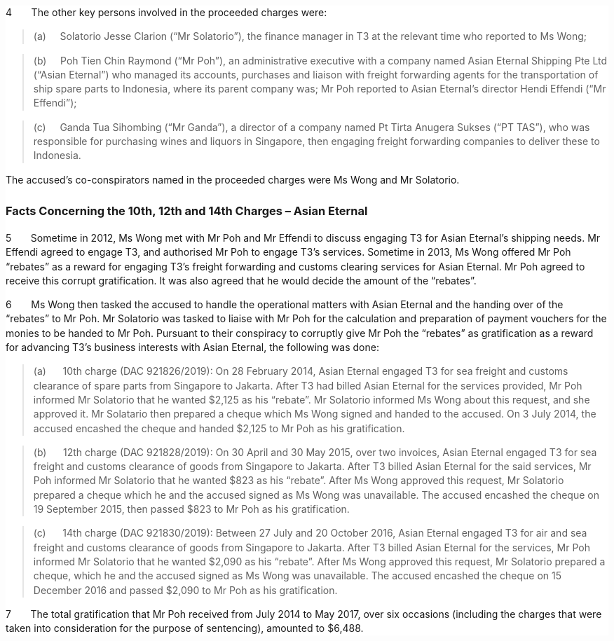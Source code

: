 4       The other key persons involved in the proceeded charges were:

> (a)     Solatorio Jesse Clarion (“Mr Solatorio”), the finance manager in T3 at the relevant time who reported to Ms Wong;

> (b)     Poh Tien Chin Raymond (“Mr Poh”), an administrative executive with a company named Asian Eternal Shipping Pte Ltd (“Asian Eternal”) who managed its accounts, purchases and liaison with freight forwarding agents for the transportation of ship spare parts to Indonesia, where its parent company was; Mr Poh reported to Asian Eternal’s director Hendi Effendi (“Mr Effendi”);

> (c)     Ganda Tua Sihombing (“Mr Ganda”), a director of a company named Pt Tirta Anugera Sukses (“PT TAS”), who was responsible for purchasing wines and liquors in Singapore, then engaging freight forwarding companies to deliver these to Indonesia.

The accused’s co-conspirators named in the proceeded charges were Ms Wong and Mr Solatorio.

### Facts Concerning the 10th, 12th and 14th Charges – Asian Eternal

5       Sometime in 2012, Ms Wong met with Mr Poh and Mr Effendi to discuss engaging T3 for Asian Eternal’s shipping needs. Mr Effendi agreed to engage T3, and authorised Mr Poh to engage T3’s services. Sometime in 2013, Ms Wong offered Mr Poh “rebates” as a reward for engaging T3’s freight forwarding and customs clearing services for Asian Eternal. Mr Poh agreed to receive this corrupt gratification. It was also agreed that he would decide the amount of the “rebates”.

6       Ms Wong then tasked the accused to handle the operational matters with Asian Eternal and the handing over of the “rebates” to Mr Poh. Mr Solatorio was tasked to liaise with Mr Poh for the calculation and preparation of payment vouchers for the monies to be handed to Mr Poh. Pursuant to their conspiracy to corruptly give Mr Poh the “rebates” as gratification as a reward for advancing T3’s business interests with Asian Eternal, the following was done:

> (a)      10th charge (DAC 921826/2019): On 28 February 2014, Asian Eternal engaged T3 for sea freight and customs clearance of spare parts from Singapore to Jakarta. After T3 had billed Asian Eternal for the services provided, Mr Poh informed Mr Solatorio that he wanted $2,125 as his “rebate”. Mr Solatorio informed Ms Wong about this request, and she approved it. Mr Solatario then prepared a cheque which Ms Wong signed and handed to the accused. On 3 July 2014, the accused encashed the cheque and handed $2,125 to Mr Poh as his gratification.

> (b)      12th charge (DAC 921828/2019): On 30 April and 30 May 2015, over two invoices, Asian Eternal engaged T3 for sea freight and customs clearance of goods from Singapore to Jakarta. After T3 billed Asian Eternal for the said services, Mr Poh informed Mr Solatorio that he wanted $823 as his “rebate”. After Ms Wong approved this request, Mr Solatorio prepared a cheque which he and the accused signed as Ms Wong was unavailable. The accused encashed the cheque on 19 September 2015, then passed $823 to Mr Poh as his gratification.

> (c)      14th charge (DAC 921830/2019): Between 27 July and 20 October 2016, Asian Eternal engaged T3 for air and sea freight and customs clearance of goods from Singapore to Jakarta. After T3 billed Asian Eternal for the services, Mr Poh informed Mr Solatorio that he wanted $2,090 as his “rebate”. After Ms Wong approved this request, Mr Solatorio prepared a cheque, which he and the accused signed as Ms Wong was unavailable. The accused encashed the cheque on 15 December 2016 and passed $2,090 to Mr Poh as his gratification.

7       The total gratification that Mr Poh received from July 2014 to May 2017, over six occasions (including the charges that were taken into consideration for the purpose of sentencing), amounted to $6,488.
